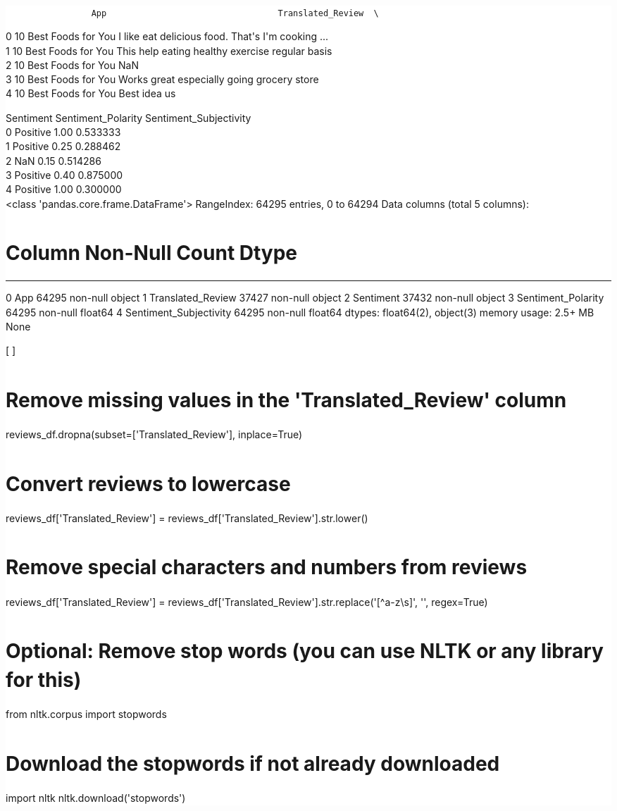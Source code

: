                      App                                  Translated_Review  \
0  10 Best Foods for You  I like eat delicious food. That's I'm cooking ...   
1  10 Best Foods for You    This help eating healthy exercise regular basis   
2  10 Best Foods for You                                                NaN   
3  10 Best Foods for You         Works great especially going grocery store   
4  10 Best Foods for You                                       Best idea us   

  Sentiment  Sentiment_Polarity  Sentiment_Subjectivity  
0  Positive                1.00                0.533333  
1  Positive                0.25                0.288462  
2       NaN                0.15                0.514286  
3  Positive                0.40                0.875000  
4  Positive                1.00                0.300000  
<class 'pandas.core.frame.DataFrame'>
RangeIndex: 64295 entries, 0 to 64294
Data columns (total 5 columns):
 #   Column                  Non-Null Count  Dtype  
---  ------                  --------------  -----  
 0   App                     64295 non-null  object 
 1   Translated_Review       37427 non-null  object 
 2   Sentiment               37432 non-null  object 
 3   Sentiment_Polarity      64295 non-null  float64
 4   Sentiment_Subjectivity  64295 non-null  float64
dtypes: float64(2), object(3)
memory usage: 2.5+ MB
None

[ ]
# Remove missing values in the 'Translated_Review' column
reviews_df.dropna(subset=['Translated_Review'], inplace=True)

# Convert reviews to lowercase
reviews_df['Translated_Review'] = reviews_df['Translated_Review'].str.lower()

# Remove special characters and numbers from reviews
reviews_df['Translated_Review'] = reviews_df['Translated_Review'].str.replace('[^a-z\s]', '', regex=True)

# Optional: Remove stop words (you can use NLTK or any library for this)
from nltk.corpus import stopwords

# Download the stopwords if not already downloaded
import nltk
nltk.download('stopwords')
